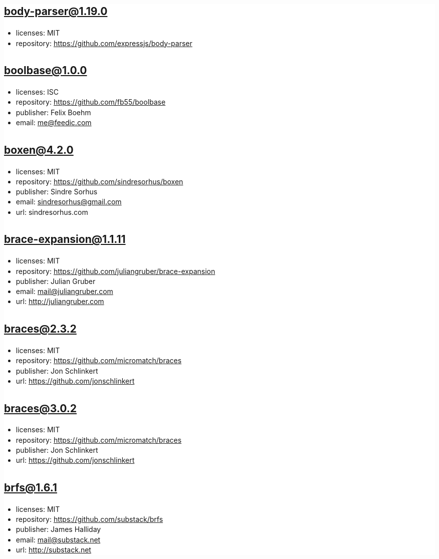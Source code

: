 ## body-parser@1.19.0
* licenses: MIT
* repository: https://github.com/expressjs/body-parser


## boolbase@1.0.0
* licenses: ISC
* repository: https://github.com/fb55/boolbase
* publisher: Felix Boehm
* email: me@feedic.com


## boxen@4.2.0
* licenses: MIT
* repository: https://github.com/sindresorhus/boxen
* publisher: Sindre Sorhus
* email: sindresorhus@gmail.com
* url: sindresorhus.com


## brace-expansion@1.1.11
* licenses: MIT
* repository: https://github.com/juliangruber/brace-expansion
* publisher: Julian Gruber
* email: mail@juliangruber.com
* url: http://juliangruber.com


## braces@2.3.2
* licenses: MIT
* repository: https://github.com/micromatch/braces
* publisher: Jon Schlinkert
* url: https://github.com/jonschlinkert


## braces@3.0.2
* licenses: MIT
* repository: https://github.com/micromatch/braces
* publisher: Jon Schlinkert
* url: https://github.com/jonschlinkert


## brfs@1.6.1
* licenses: MIT
* repository: https://github.com/substack/brfs
* publisher: James Halliday
* email: mail@substack.net
* url: http://substack.net
